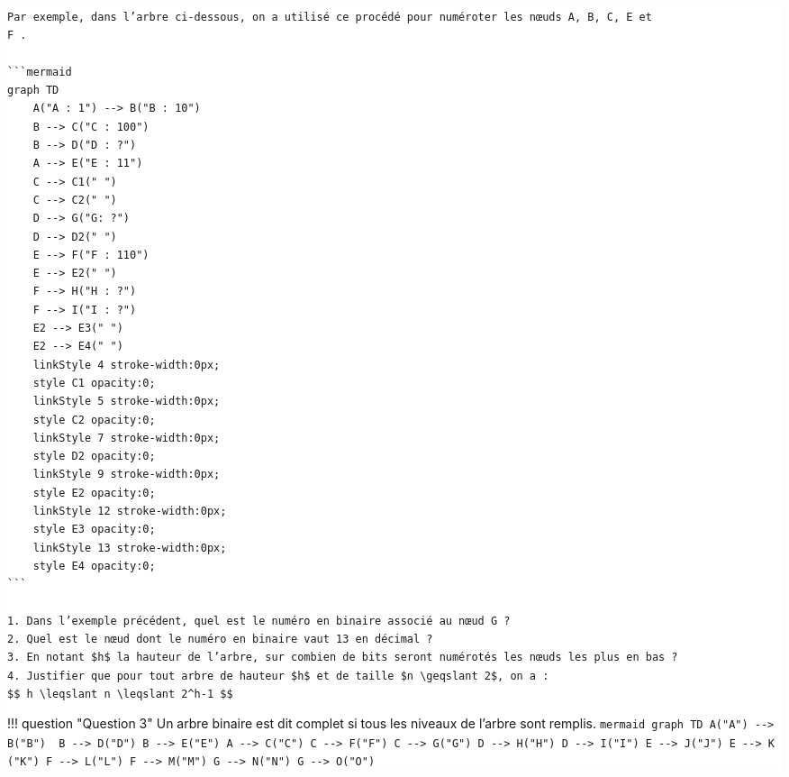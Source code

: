 
    Par exemple, dans l’arbre ci-dessous, on a utilisé ce procédé pour numéroter les nœuds A, B, C, E et
    F .

    ```mermaid
    graph TD  
        A("A : 1") --> B("B : 10") 
        B --> C("C : 100")
        B --> D("D : ?")
        A --> E("E : 11")
        C --> C1(" ")
        C --> C2(" ")
        D --> G("G: ?")
        D --> D2(" ")
        E --> F("F : 110")
        E --> E2(" ")
        F --> H("H : ?")
        F --> I("I : ?")
        E2 --> E3(" ")
        E2 --> E4(" ")
        linkStyle 4 stroke-width:0px;
        style C1 opacity:0;
        linkStyle 5 stroke-width:0px;
        style C2 opacity:0;
        linkStyle 7 stroke-width:0px;
        style D2 opacity:0;
        linkStyle 9 stroke-width:0px;
        style E2 opacity:0;
        linkStyle 12 stroke-width:0px;
        style E3 opacity:0;
        linkStyle 13 stroke-width:0px;
        style E4 opacity:0;
    ```

    1. Dans l’exemple précédent, quel est le numéro en binaire associé au nœud G ?  
    2. Quel est le nœud dont le numéro en binaire vaut 13 en décimal ?  
    3. En notant $h$ la hauteur de l’arbre, sur combien de bits seront numérotés les nœuds les plus en bas ?  
    4. Justifier que pour tout arbre de hauteur $h$ et de taille $n \geqslant 2$, on a :
    $$ h \leqslant n \leqslant 2^h-1 $$  


!!! question "Question  3"
    Un arbre binaire est dit complet si tous les niveaux de l’arbre sont remplis.
    ```mermaid
    graph TD
        A("A") --> B("B") 
        B --> D("D")
        B --> E("E")
        A --> C("C")
        C --> F("F")
        C --> G("G")
        D --> H("H")
        D --> I("I")
        E --> J("J")
        E --> K("K")
        F --> L("L")
        F --> M("M")
        G --> N("N")
        G --> O("O")
    ```

